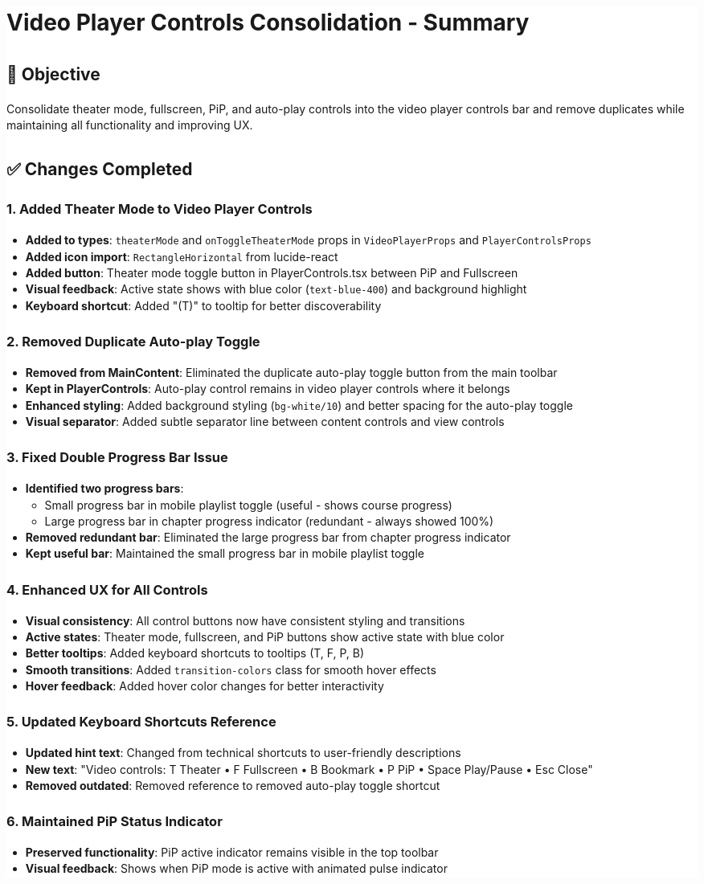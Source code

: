 # Video Player Controls Consolidation - Summary

## 🎯 Objective
Consolidate theater mode, fullscreen, PiP, and auto-play controls into the video player controls bar and remove duplicates while maintaining all functionality and improving UX.

## ✅ Changes Completed

### 1. **Added Theater Mode to Video Player Controls**
- **Added to types**: `theaterMode` and `onToggleTheaterMode` props in `VideoPlayerProps` and `PlayerControlsProps`
- **Added icon import**: `RectangleHorizontal` from lucide-react
- **Added button**: Theater mode toggle button in PlayerControls.tsx between PiP and Fullscreen
- **Visual feedback**: Active state shows with blue color (`text-blue-400`) and background highlight
- **Keyboard shortcut**: Added "(T)" to tooltip for better discoverability

### 2. **Removed Duplicate Auto-play Toggle**
- **Removed from MainContent**: Eliminated the duplicate auto-play toggle button from the main toolbar
- **Kept in PlayerControls**: Auto-play control remains in video player controls where it belongs
- **Enhanced styling**: Added background styling (`bg-white/10`) and better spacing for the auto-play toggle
- **Visual separator**: Added subtle separator line between content controls and view controls

### 3. **Fixed Double Progress Bar Issue**
- **Identified two progress bars**:
  - Small progress bar in mobile playlist toggle (useful - shows course progress)
  - Large progress bar in chapter progress indicator (redundant - always showed 100%)
- **Removed redundant bar**: Eliminated the large progress bar from chapter progress indicator
- **Kept useful bar**: Maintained the small progress bar in mobile playlist toggle

### 4. **Enhanced UX for All Controls**
- **Visual consistency**: All control buttons now have consistent styling and transitions
- **Active states**: Theater mode, fullscreen, and PiP buttons show active state with blue color
- **Better tooltips**: Added keyboard shortcuts to tooltips (T, F, P, B)
- **Smooth transitions**: Added `transition-colors` class for smooth hover effects
- **Hover feedback**: Added hover color changes for better interactivity

### 5. **Updated Keyboard Shortcuts Reference**
- **Updated hint text**: Changed from technical shortcuts to user-friendly descriptions
- **New text**: "Video controls: T Theater • F Fullscreen • B Bookmark • P PiP • Space Play/Pause • Esc Close"
- **Removed outdated**: Removed reference to removed auto-play toggle shortcut

### 6. **Maintained PiP Status Indicator**
- **Preserved functionality**: PiP active indicator remains visible in the top toolbar
- **Visual feedback**: Shows when PiP mode is active with animated pulse indicator
